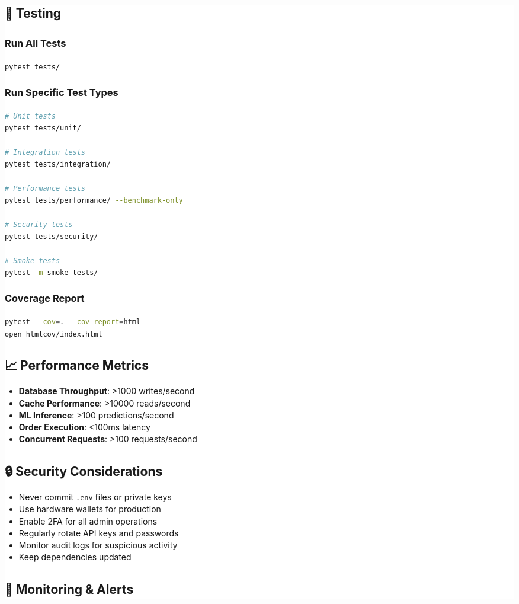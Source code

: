 ## 🧪 Testing

### Run All Tests
```bash
pytest tests/
```

### Run Specific Test Types
```bash
# Unit tests
pytest tests/unit/

# Integration tests
pytest tests/integration/

# Performance tests
pytest tests/performance/ --benchmark-only

# Security tests
pytest tests/security/

# Smoke tests
pytest -m smoke tests/
```

### Coverage Report
```bash
pytest --cov=. --cov-report=html
open htmlcov/index.html
```

## 📈 Performance Metrics

- **Database Throughput**: >1000 writes/second
- **Cache Performance**: >10000 reads/second
- **ML Inference**: >100 predictions/second
- **Order Execution**: <100ms latency
- **Concurrent Requests**: >100 requests/second

## 🔒 Security Considerations

- Never commit `.env` files or private keys
- Use hardware wallets for production
- Enable 2FA for all admin operations
- Regularly rotate API keys and passwords
- Monitor audit logs for suspicious activity
- Keep dependencies updated

## 🚨 Monitoring & Alerts
